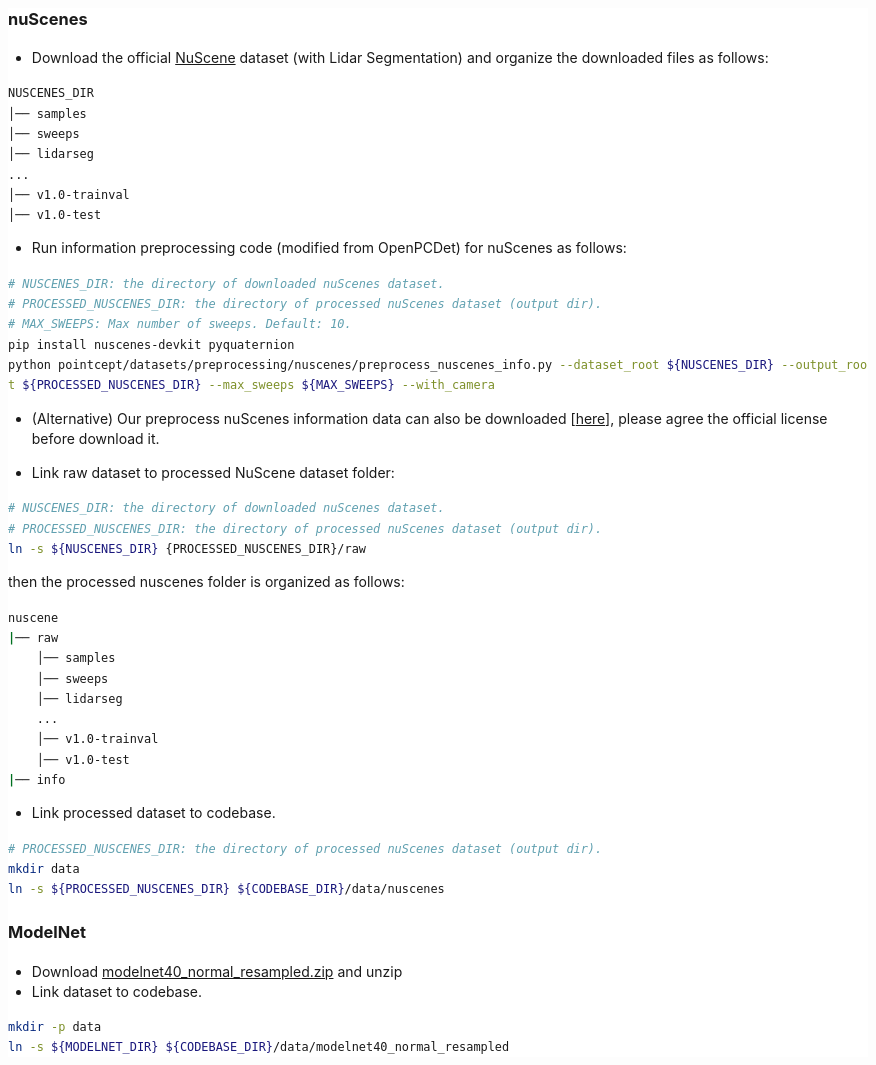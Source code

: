 ### nuScenes
- Download the official [NuScene](https://www.nuscenes.org/nuscenes#download) dataset (with Lidar Segmentation) and organize the downloaded files as follows:
```bash
NUSCENES_DIR
│── samples
│── sweeps
│── lidarseg
...
│── v1.0-trainval 
│── v1.0-test
```
- Run information preprocessing code (modified from OpenPCDet) for nuScenes as follows:
```bash
# NUSCENES_DIR: the directory of downloaded nuScenes dataset.
# PROCESSED_NUSCENES_DIR: the directory of processed nuScenes dataset (output dir).
# MAX_SWEEPS: Max number of sweeps. Default: 10.
pip install nuscenes-devkit pyquaternion
python pointcept/datasets/preprocessing/nuscenes/preprocess_nuscenes_info.py --dataset_root ${NUSCENES_DIR} --output_root ${PROCESSED_NUSCENES_DIR} --max_sweeps ${MAX_SWEEPS} --with_camera
```
- (Alternative) Our preprocess nuScenes information data can also be downloaded [[here](
)], please agree the official license before download it.

- Link raw dataset to processed NuScene dataset folder:
```bash
# NUSCENES_DIR: the directory of downloaded nuScenes dataset.
# PROCESSED_NUSCENES_DIR: the directory of processed nuScenes dataset (output dir).
ln -s ${NUSCENES_DIR} {PROCESSED_NUSCENES_DIR}/raw
```
then the processed nuscenes folder is organized as follows:
```bash
nuscene
|── raw
    │── samples
    │── sweeps
    │── lidarseg
    ...
    │── v1.0-trainval
    │── v1.0-test
|── info
```

- Link processed dataset to codebase.
```bash
# PROCESSED_NUSCENES_DIR: the directory of processed nuScenes dataset (output dir).
mkdir data
ln -s ${PROCESSED_NUSCENES_DIR} ${CODEBASE_DIR}/data/nuscenes
```

### ModelNet
- Download [modelnet40_normal_resampled.zip](https://shapenet.cs.stanford.edu/media/modelnet40_normal_resampled.zip) and unzip
- Link dataset to codebase.
```bash
mkdir -p data
ln -s ${MODELNET_DIR} ${CODEBASE_DIR}/data/modelnet40_normal_resampled
```

